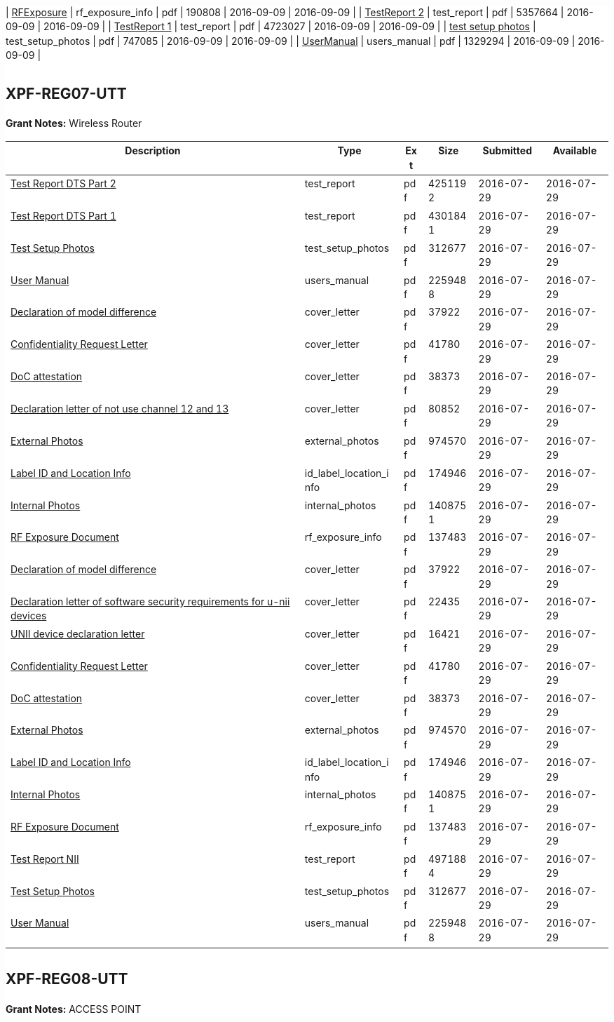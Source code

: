 | [RFExposure](XPF-REG11-UTT/9bb034e298edef48de694c3445f62ad8/3128490.pdf) | rf_exposure_info | pdf | 190808 | 2016-09-09 | 2016-09-09 |
| [TestReport 2](XPF-REG11-UTT/9bb034e298edef48de694c3445f62ad8/3128494.pdf) | test_report | pdf | 5357664 | 2016-09-09 | 2016-09-09 |
| [TestReport 1](XPF-REG11-UTT/9bb034e298edef48de694c3445f62ad8/3128497.pdf) | test_report | pdf | 4723027 | 2016-09-09 | 2016-09-09 |
| [test setup photos](XPF-REG11-UTT/9bb034e298edef48de694c3445f62ad8/3128487.pdf) | test_setup_photos | pdf | 747085 | 2016-09-09 | 2016-09-09 |
| [UserManual](XPF-REG11-UTT/9bb034e298edef48de694c3445f62ad8/3128493.pdf) | users_manual | pdf | 1329294 | 2016-09-09 | 2016-09-09 |
## XPF-REG07-UTT
**Grant Notes:** Wireless Router

| Description | Type | Ext | Size | Submitted | Available |
| ----------- | ---- | --- | ---- | --------- | --------- |
| [Test Report DTS Part 2](XPF-REG07-UTT/119be7354f08ded5f494b51cff3aa1c6/3080555.pdf) | test_report | pdf | 4251192 | 2016-07-29 | 2016-07-29 |
| [Test Report DTS Part 1](XPF-REG07-UTT/119be7354f08ded5f494b51cff3aa1c6/3080552.pdf) | test_report | pdf | 4301841 | 2016-07-29 | 2016-07-29 |
| [Test Setup Photos](XPF-REG07-UTT/119be7354f08ded5f494b51cff3aa1c6/3080531.pdf) | test_setup_photos | pdf | 312677 | 2016-07-29 | 2016-07-29 |
| [User Manual](XPF-REG07-UTT/119be7354f08ded5f494b51cff3aa1c6/3080539.pdf) | users_manual | pdf | 2259488 | 2016-07-29 | 2016-07-29 |
| [Declaration of model difference](XPF-REG07-UTT/119be7354f08ded5f494b51cff3aa1c6/3080525.pdf) | cover_letter | pdf | 37922 | 2016-07-29 | 2016-07-29 |
| [Confidentiality Request Letter](XPF-REG07-UTT/119be7354f08ded5f494b51cff3aa1c6/3080532.pdf) | cover_letter | pdf | 41780 | 2016-07-29 | 2016-07-29 |
| [DoC attestation](XPF-REG07-UTT/119be7354f08ded5f494b51cff3aa1c6/3080535.pdf) | cover_letter | pdf | 38373 | 2016-07-29 | 2016-07-29 |
| [Declaration letter of not use channel 12 and 13](XPF-REG07-UTT/119be7354f08ded5f494b51cff3aa1c6/3080561.pdf) | cover_letter | pdf | 80852 | 2016-07-29 | 2016-07-29 |
| [External Photos](XPF-REG07-UTT/119be7354f08ded5f494b51cff3aa1c6/3080537.pdf) | external_photos | pdf | 974570 | 2016-07-29 | 2016-07-29 |
| [Label ID and Location Info](XPF-REG07-UTT/119be7354f08ded5f494b51cff3aa1c6/3080528.pdf) | id_label_location_info | pdf | 174946 | 2016-07-29 | 2016-07-29 |
| [Internal Photos](XPF-REG07-UTT/119be7354f08ded5f494b51cff3aa1c6/3080538.pdf) | internal_photos | pdf | 1408751 | 2016-07-29 | 2016-07-29 |
| [RF Exposure Document](XPF-REG07-UTT/119be7354f08ded5f494b51cff3aa1c6/3080530.pdf) | rf_exposure_info | pdf | 137483 | 2016-07-29 | 2016-07-29 |
| [Declaration of model difference](XPF-REG07-UTT/76dd36a33648aa3d9338f2ca35017bd8/3080525.pdf) | cover_letter | pdf | 37922 | 2016-07-29 | 2016-07-29 |
| [Declaration letter of software security requirements for u-nii devices](XPF-REG07-UTT/76dd36a33648aa3d9338f2ca35017bd8/3080526.pdf) | cover_letter | pdf | 22435 | 2016-07-29 | 2016-07-29 |
| [UNII device declaration letter](XPF-REG07-UTT/76dd36a33648aa3d9338f2ca35017bd8/3080527.pdf) | cover_letter | pdf | 16421 | 2016-07-29 | 2016-07-29 |
| [Confidentiality Request Letter](XPF-REG07-UTT/76dd36a33648aa3d9338f2ca35017bd8/3080532.pdf) | cover_letter | pdf | 41780 | 2016-07-29 | 2016-07-29 |
| [DoC attestation](XPF-REG07-UTT/76dd36a33648aa3d9338f2ca35017bd8/3080535.pdf) | cover_letter | pdf | 38373 | 2016-07-29 | 2016-07-29 |
| [External Photos](XPF-REG07-UTT/76dd36a33648aa3d9338f2ca35017bd8/3080537.pdf) | external_photos | pdf | 974570 | 2016-07-29 | 2016-07-29 |
| [Label ID and Location Info](XPF-REG07-UTT/76dd36a33648aa3d9338f2ca35017bd8/3080528.pdf) | id_label_location_info | pdf | 174946 | 2016-07-29 | 2016-07-29 |
| [Internal Photos](XPF-REG07-UTT/76dd36a33648aa3d9338f2ca35017bd8/3080538.pdf) | internal_photos | pdf | 1408751 | 2016-07-29 | 2016-07-29 |
| [RF Exposure Document](XPF-REG07-UTT/76dd36a33648aa3d9338f2ca35017bd8/3080530.pdf) | rf_exposure_info | pdf | 137483 | 2016-07-29 | 2016-07-29 |
| [Test Report NII](XPF-REG07-UTT/76dd36a33648aa3d9338f2ca35017bd8/3080533.pdf) | test_report | pdf | 4971884 | 2016-07-29 | 2016-07-29 |
| [Test Setup Photos](XPF-REG07-UTT/76dd36a33648aa3d9338f2ca35017bd8/3080531.pdf) | test_setup_photos | pdf | 312677 | 2016-07-29 | 2016-07-29 |
| [User Manual](XPF-REG07-UTT/76dd36a33648aa3d9338f2ca35017bd8/3080539.pdf) | users_manual | pdf | 2259488 | 2016-07-29 | 2016-07-29 |
## XPF-REG08-UTT
**Grant Notes:** ACCESS POINT
